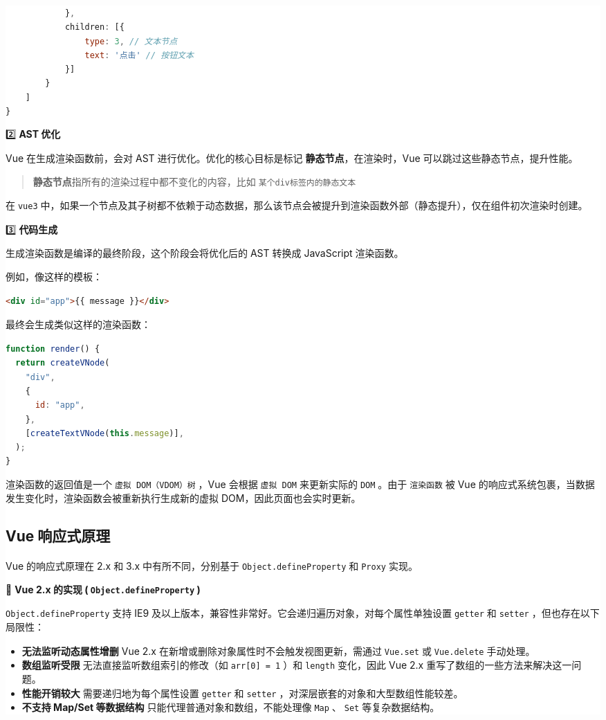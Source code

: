 ```javascript
            },
            children: [{
                type: 3, // 文本节点
                text: '点击' // 按钮文本
            }]
        }
    ]
}
```

2️⃣ **AST 优化**

Vue 在生成渲染函数前，会对 AST 进行优化。优化的核心目标是标记 **静态节点**，在渲染时，Vue 可以跳过这些静态节点，提升性能。

> **静态节点**指所有的渲染过程中都不变化的内容，比如 `某个div标签内的静态文本`

在 `vue3` 中，如果一个节点及其子树都不依赖于动态数据，那么该节点会被提升到渲染函数外部（静态提升），仅在组件初次渲染时创建。

3️⃣ **代码生成**

生成渲染函数是编译的最终阶段，这个阶段会将优化后的 AST 转换成 JavaScript 渲染函数。

例如，像这样的模板：

```html
<div id="app">{{ message }}</div>
```

最终会生成类似这样的渲染函数：

```javascript
function render() {
  return createVNode(
    "div",
    {
      id: "app",
    },
    [createTextVNode(this.message)],
  );
}
```

渲染函数的返回值是一个 `虚拟 DOM（VDOM）树` ，Vue 会根据 `虚拟 DOM` 来更新实际的 `DOM` 。由于 `渲染函数` 被 Vue 的响应式系统包裹，当数据发生变化时，渲染函数会被重新执行生成新的虚拟 DOM，因此页面也会实时更新。

## Vue 响应式原理

Vue 的响应式原理在 2.x 和 3.x 中有所不同，分别基于 `Object.defineProperty` 和 `Proxy` 实现。

🎯 **Vue 2.x 的实现 ( `Object.defineProperty` )**

`Object.defineProperty` 支持 IE9 及以上版本，兼容性非常好。它会递归遍历对象，对每个属性单独设置 `getter` 和 `setter` ，但也存在以下局限性：

- **无法监听动态属性增删**
  Vue 2.x 在新增或删除对象属性时不会触发视图更新，需通过 `Vue.set` 或 `Vue.delete` 手动处理。
- **数组监听受限**
  无法直接监听数组索引的修改（如 `arr[0] = 1` ）和 `length` 变化，因此 Vue 2.x 重写了数组的一些方法来解决这一问题。
- **性能开销较大**
  需要递归地为每个属性设置 `getter` 和 `setter` ，对深层嵌套的对象和大型数组性能较差。
- **不支持 Map/Set 等数据结构**
  只能代理普通对象和数组，不能处理像 `Map` 、 `Set` 等复杂数据结构。
